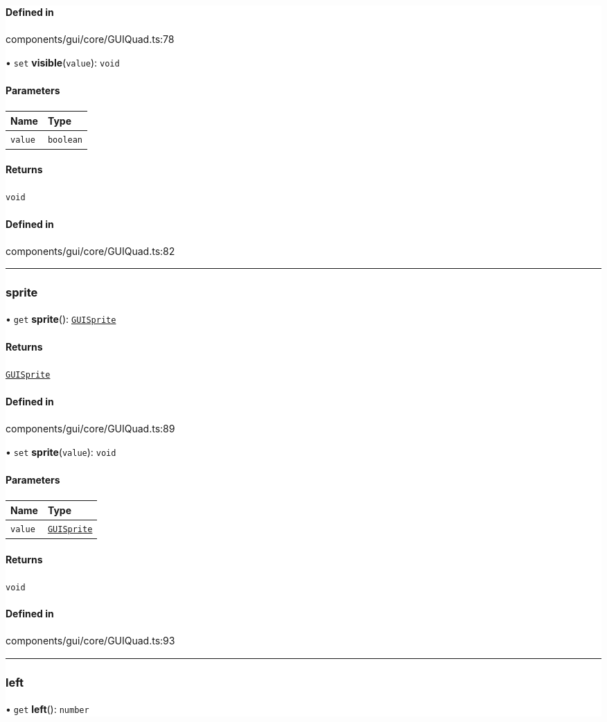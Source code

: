 #### Defined in

components/gui/core/GUIQuad.ts:78

• `set` **visible**(`value`): `void`

#### Parameters

| Name | Type |
| :------ | :------ |
| `value` | `boolean` |

#### Returns

`void`

#### Defined in

components/gui/core/GUIQuad.ts:82

___

### sprite

• `get` **sprite**(): [`GUISprite`](GUISprite.md)

#### Returns

[`GUISprite`](GUISprite.md)

#### Defined in

components/gui/core/GUIQuad.ts:89

• `set` **sprite**(`value`): `void`

#### Parameters

| Name | Type |
| :------ | :------ |
| `value` | [`GUISprite`](GUISprite.md) |

#### Returns

`void`

#### Defined in

components/gui/core/GUIQuad.ts:93

___

### left

• `get` **left**(): `number`
